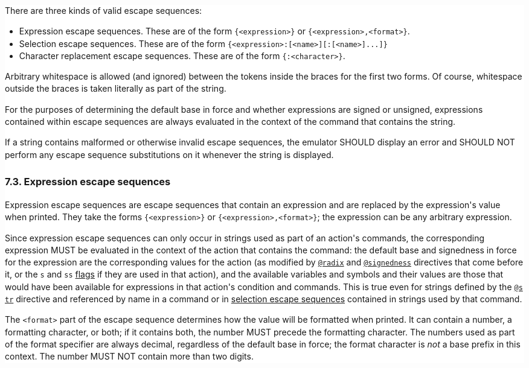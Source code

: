 There are three kinds of valid escape sequences:

* Expression escape sequences.
  These are of the form `{<expression>}` or `{<expression>,<format>}`.
* Selection escape sequences.
  These are of the form `{<expression>:[<name>][:[<name>]...]}`
* Character replacement escape sequences.
  These are of the form `{:<character>}`.

Arbitrary whitespace is allowed (and ignored) between the tokens inside the braces for the first two forms.
Of course, whitespace outside the braces is taken literally as part of the string.

For the purposes of determining the default base in force and whether expressions are signed or unsigned, expressions
contained within escape sequences are always evaluated in the context of the command that contains the string.

If a string contains malformed or otherwise invalid escape sequences, the emulator SHOULD display an error and SHOULD
NOT perform any escape sequence substitutions on it whenever the string is displayed.

### 7.3. Expression escape sequences

Expression escape sequences are escape sequences that contain an expression and are replaced by the expression's value
when printed.
They take the forms `{<expression>}` or `{<expression>,<format>}`; the expression can be any arbitrary expression.

Since expression escape sequences can only occur in strings used as part of an action's commands, the corresponding
expression MUST be evaluated in the context of the action that contains the command: the default base and signedness
in force for the expression are the corresponding values for the action (as modified by [`@radix`][directive-radix]
and [`@signedness`][directive-signedness] directives that come before it, or the `s` and `ss` [flags][section5.6] if
they are used in that action), and the available variables and symbols and their values are those that would have been
available for expressions in that action's condition and commands.
This is true even for strings defined by the [`@str`][directive-str] directive and referenced by name in a command or
in [selection escape sequences][section7.4] contained in strings used by that command.

The `<format>` part of the escape sequence determines how the value will be formatted when printed.
It can contain a number, a formatting character, or both; if it contains both, the number MUST precede the formatting
character.
The numbers used as part of the format specifier are always decimal, regardless of the default base in force; the
format character is _not_ a base prefix in this context.
The number MUST NOT contain more than two digits.


[section1]: #1-objective-and-scope
[section2]: #2-introduction
[section3]: #3-format-basics
[section3.1]: #31-overall-formatting
[section3.2]: #32-normalization-and-whitespace
[section3.3]: #33-error-handling
[section3.4]: #34-basic-structure
[section3.5]: #35-conditional-inclusion
[section4]: #4-directives
[section4.1]: #41-identification
[section4.2]: #42-conditional-inclusion
[section4.3]: #43-declarations
[section4.4]: #44-action-groups
[section4.5]: #45-included-files
[section4.6]: #46-configuration
[section4.7]: #47-miscellaneous
[section5]: #5-actions
[section5.1]: #51-basic-action-structure
[section5.2]: #52-syntax-overview
[section5.3]: #53-expressions
[section5.4]: #54-the-condition-field
[section5.5]: #55-the-address-subfield
[section5.6]: #56-flags
[section6]: #6-commands
[section6.1]: #61-basic-emulator-commands
[section6.2]: #62-action-related-commands
[section6.3]: #63-state-modification-commands
[section6.4]: #64-control-flow-commands
[section7]: #7-strings
[section7.1]: #71-string-formatting
[section7.2]: #72-escape-sequences
[section7.3]: #73-expression-escape-sequences
[section7.4]: #74-selection-escape-sequences
[section7.5]: #75-character-replacement-escape-sequences
[section8]: #8-example-file
[section9]: #9-specification-compliance
[section9.1]: #91-partial-compliance
[section9.2]: #92-minimum-required-features
[section10]: #10-closing-remarks
[section11]: #11-version-history
[command-alert]: #alert-command
[command-break]: #break-command
[command-disable]: #disable-command
[command-done]: #done-command
[command-else]: #else-command
[command-enable]: #enable-command
[command-if]: #if-command
[command-jump]: #jump-command
[command-message]: #message-command
[command-nop]: #nop-command
[command-reset]: #reset-command
[command-set]: #set-command
[command-skip]: #skip-command
[command-toggle]: #toggle-command
[directive-alias]: #alias
[directive-always]: #always
[directive-debugfile]: #debugfile
[directive-else]: #else
[directive-endgroup]: #endgroup
[directive-error]: #error
[directive-group]: #group
[directive-ifdef]: #ifdef
[directive-ifemu]: #ifemu
[directive-ifnotdef]: #ifnotdef
[directive-ifnotemu]: #ifnotemu
[directive-include]: #include
[directive-local]: #local
[directive-radix]: #radix
[directive-signedness]: #signedness
[directive-str]: #str
[directive-sym]: #sym
[directive-symfile]: #symfile
[directive-var]: #var
[directive-warning]: #warning
[expressions-address]: #address-expressions
[expressions-constant]: #constant-expressions
[expressions-memory]: #memory-accesses
[expressions-numbers]: #numeric-constants
[expressions-operators]: #operators
[expressions-symbols]: #symbols
[expressions-variables]: #variables
[rfc2119]: https://www.rfc-editor.org/rfc/rfc2119
[rfc3629]: https://www.rfc-editor.org/rfc/rfc3629
[rgbds-sym]: https://rgbds.gbdev.io/sym
[repo]: https://github.com/aaaaaa123456789/gb-debugfiles